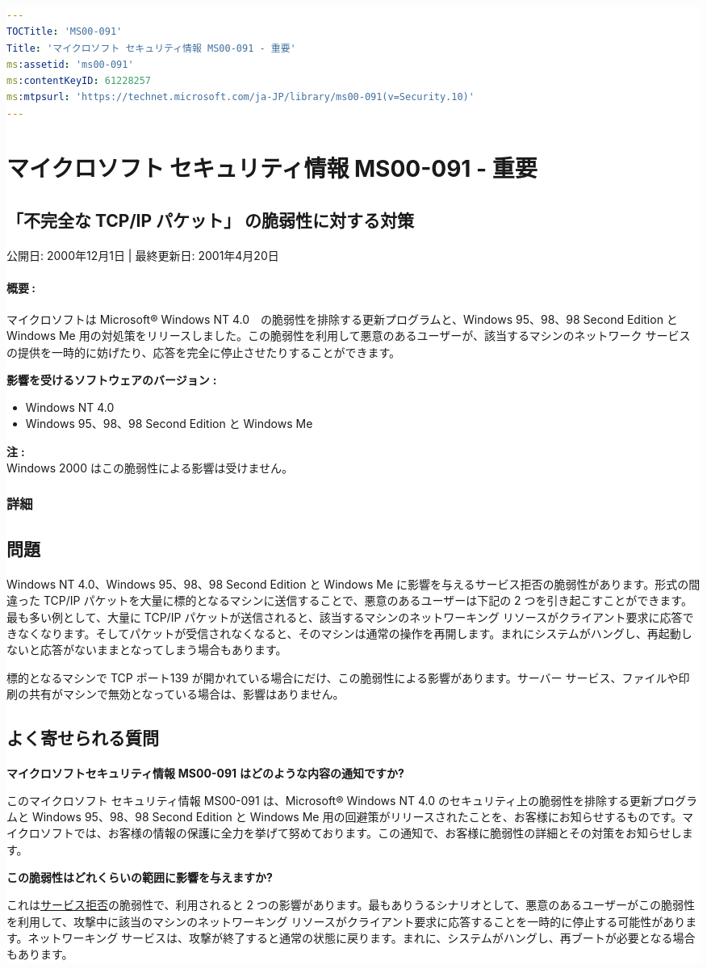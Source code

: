 ```yaml
---
TOCTitle: 'MS00-091'
Title: 'マイクロソフト セキュリティ情報 MS00-091 - 重要'
ms:assetid: 'ms00-091'
ms:contentKeyID: 61228257
ms:mtpsurl: 'https://technet.microsoft.com/ja-JP/library/ms00-091(v=Security.10)'
---
```


マイクロソフト セキュリティ情報 MS00-091 - 重要
===============================================

「不完全な TCP/IP パケット」 の脆弱性に対する対策
-------------------------------------------------

公開日: 2000年12月1日 | 最終更新日: 2001年4月20日

#### 概要 :

マイクロソフトは Microsoft® Windows NT 4.0　の脆弱性を排除する更新プログラムと、Windows 95、98、98 Second Edition と Windows Me 用の対処策をリリースしました。この脆弱性を利用して悪意のあるユーザーが、該当するマシンのネットワーク サービスの提供を一時的に妨げたり、応答を完全に停止させたりすることができます。

**影響を受けるソフトウェアのバージョン** **:**

-   Windows NT 4.0
-   Windows 95、98、98 Second Edition と Windows Me

**注** **:**  
Windows 2000 はこの脆弱性による影響は受けません。

### 詳細

問題
----

Windows NT 4.0、Windows 95、98、98 Second Edition と Windows Me に影響を与えるサービス拒否の脆弱性があります。形式の間違った TCP/IP パケットを大量に標的となるマシンに送信することで、悪意のあるユーザーは下記の 2 つを引き起こすことができます。最も多い例として、大量に TCP/IP パケットが送信されると、該当するマシンのネットワーキング リソースがクライアント要求に応答できなくなります。そしてパケットが受信されなくなると、そのマシンは通常の操作を再開します。まれにシステムがハングし、再起動しないと応答がないままとなってしまう場合もあります。

標的となるマシンで TCP ポート139 が開かれている場合にだけ、この脆弱性による影響があります。サーバー サービス、ファイルや印刷の共有がマシンで無効となっている場合は、影響はありません。

よく寄せられる質問
------------------

**マイクロソフトセキュリティ情報** **MS00-091** **はどのような内容の通知ですか?**

このマイクロソフト セキュリティ情報 MS00-091 は、Microsoft® Windows NT 4.0 のセキュリティ上の脆弱性を排除する更新プログラムと Windows 95、98、98 Second Edition と Windows Me 用の回避策がリリースされたことを、お客様にお知らせするものです。マイクロソフトでは、お客様の情報の保護に全力を挙げて努めております。この通知で、お客様に脆弱性の詳細とその対策をお知らせします。

**この脆弱性はどれくらいの範囲に影響を与えますか?**

これは[サービス拒否](https://www.microsoft.com/japan/security/glossary.mspx)の脆弱性で、利用されると 2 つの影響があります。最もありうるシナリオとして、悪意のあるユーザーがこの脆弱性を利用して、攻撃中に該当のマシンのネットワーキング リソースがクライアント要求に応答することを一時的に停止する可能性があります。ネットワーキング サービスは、攻撃が終了すると通常の状態に戻ります。まれに、システムがハングし、再ブートが必要となる場合もあります。

